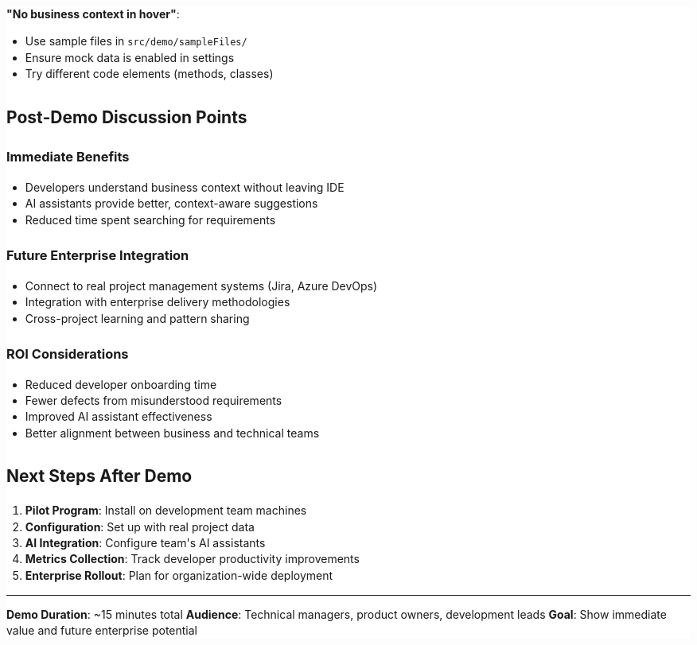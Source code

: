 **"No business context in hover"**:

- Use sample files in `src/demo/sampleFiles/`
- Ensure mock data is enabled in settings
- Try different code elements (methods, classes)

## Post-Demo Discussion Points

### Immediate Benefits

- Developers understand business context without leaving IDE
- AI assistants provide better, context-aware suggestions
- Reduced time spent searching for requirements

### Future Enterprise Integration

- Connect to real project management systems (Jira, Azure DevOps)
- Integration with enterprise delivery methodologies
- Cross-project learning and pattern sharing

### ROI Considerations

- Reduced developer onboarding time
- Fewer defects from misunderstood requirements
- Improved AI assistant effectiveness
- Better alignment between business and technical teams

## Next Steps After Demo

1. **Pilot Program**: Install on development team machines
2. **Configuration**: Set up with real project data
3. **AI Integration**: Configure team's AI assistants
4. **Metrics Collection**: Track developer productivity improvements
5. **Enterprise Rollout**: Plan for organization-wide deployment

---

**Demo Duration**: ~15 minutes total
**Audience**: Technical managers, product owners, development leads
**Goal**: Show immediate value and future enterprise potential
